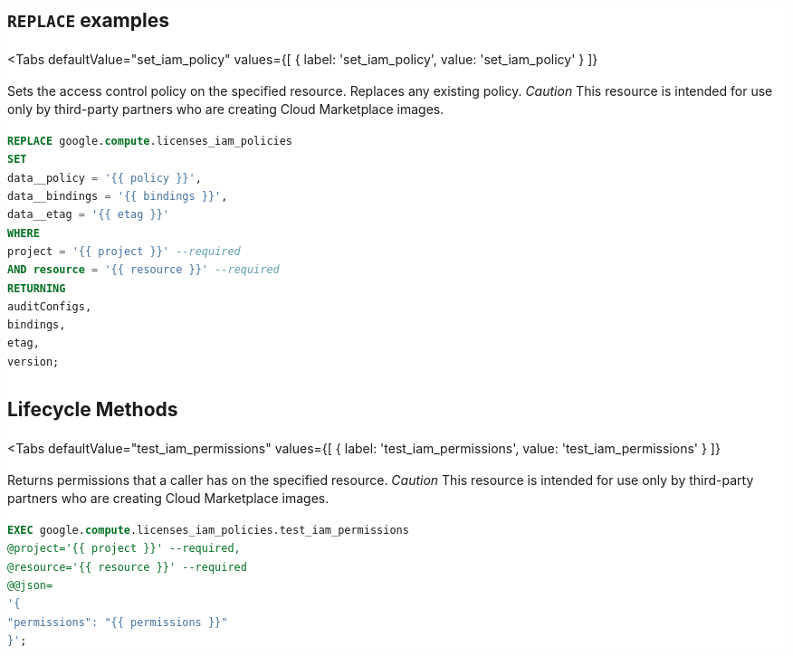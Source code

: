 
## `REPLACE` examples

<Tabs
    defaultValue="set_iam_policy"
    values={[
        { label: 'set_iam_policy', value: 'set_iam_policy' }
    ]}
>
<TabItem value="set_iam_policy">

Sets the access control policy on the specified resource. Replaces any existing policy. *Caution* This resource is intended for use only by third-party partners who are creating Cloud Marketplace images. 

```sql
REPLACE google.compute.licenses_iam_policies
SET 
data__policy = '{{ policy }}',
data__bindings = '{{ bindings }}',
data__etag = '{{ etag }}'
WHERE 
project = '{{ project }}' --required
AND resource = '{{ resource }}' --required
RETURNING
auditConfigs,
bindings,
etag,
version;
```
</TabItem>
</Tabs>


## Lifecycle Methods

<Tabs
    defaultValue="test_iam_permissions"
    values={[
        { label: 'test_iam_permissions', value: 'test_iam_permissions' }
    ]}
>
<TabItem value="test_iam_permissions">

Returns permissions that a caller has on the specified resource. *Caution* This resource is intended for use only by third-party partners who are creating Cloud Marketplace images. 

```sql
EXEC google.compute.licenses_iam_policies.test_iam_permissions 
@project='{{ project }}' --required, 
@resource='{{ resource }}' --required 
@@json=
'{
"permissions": "{{ permissions }}"
}';
```
</TabItem>
</Tabs>
